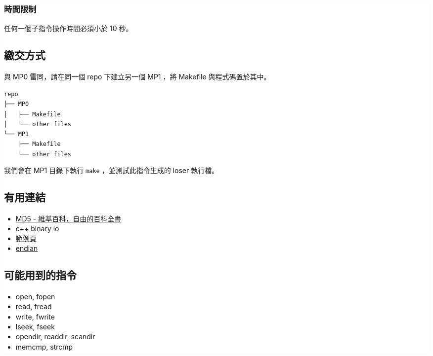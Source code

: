 
### 時間限制

任何一個子指令操作時間必須小於 10 秒。


## 繳交方式

與 MP0 雷同，請在同一個 repo 下建立另一個 MP1 ，將 Makefile 與程式碼置於其中。

```
repo
├── MP0
│   ├── Makefile
│   └── other files
└── MP1
    ├── Makefile
    └── other files
```
我們會在 MP1 目錄下執行 `make` ，並測試此指令生成的 loser 執行檔。


## 有用連結

- [MD5 - 維基百科，自由的百科全書](https://zh.wikipedia.org/wiki/MD5)
- [c++ binary io](https://www.byvoid.com/zht/blog/cpp-fstream)
- [範例頁](EXAMPLE.md)
- [endian](https://zh.wikipedia.org/wiki/字节序)

## 可能用到的指令

- open, fopen
- read, fread
- write, fwrite
- lseek, fseek
- opendir, readdir, scandir
- memcmp, strcmp

